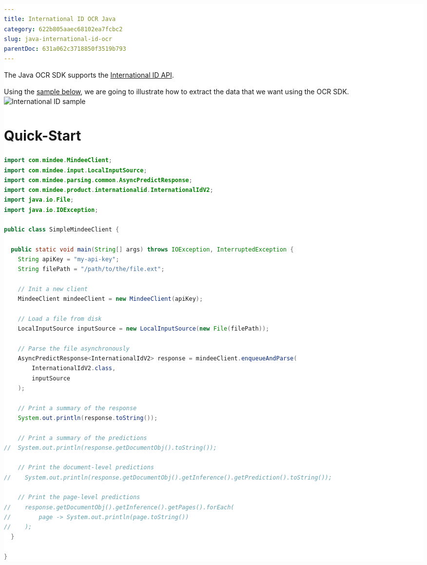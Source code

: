 ```yaml
---
title: International ID OCR Java
category: 622b805aaec68102ea7fcbc2
slug: java-international-id-ocr
parentDoc: 631a062c3718850f3519b793
---
```

The Java OCR SDK supports the [International ID API](https://platform.mindee.com/mindee/international_id).

Using the [sample below](https://github.com/mindee/client-lib-test-data/blob/main/products/international_id/default_sample.jpg), we are going to illustrate how to extract the data that we want using the OCR SDK.
![International ID sample](https://github.com/mindee/client-lib-test-data/blob/main/products/international_id/default_sample.jpg?raw=true)

# Quick-Start
```java
import com.mindee.MindeeClient;
import com.mindee.input.LocalInputSource;
import com.mindee.parsing.common.AsyncPredictResponse;
import com.mindee.product.internationalid.InternationalIdV2;
import java.io.File;
import java.io.IOException;

public class SimpleMindeeClient {

  public static void main(String[] args) throws IOException, InterruptedException {
    String apiKey = "my-api-key";
    String filePath = "/path/to/the/file.ext";

    // Init a new client
    MindeeClient mindeeClient = new MindeeClient(apiKey);

    // Load a file from disk
    LocalInputSource inputSource = new LocalInputSource(new File(filePath));

    // Parse the file asynchronously
    AsyncPredictResponse<InternationalIdV2> response = mindeeClient.enqueueAndParse(
        InternationalIdV2.class,
        inputSource
    );

    // Print a summary of the response
    System.out.println(response.toString());

    // Print a summary of the predictions
//  System.out.println(response.getDocumentObj().toString());

    // Print the document-level predictions
//    System.out.println(response.getDocumentObj().getInference().getPrediction().toString());

    // Print the page-level predictions
//    response.getDocumentObj().getInference().getPages().forEach(
//        page -> System.out.println(page.toString())
//    );
  }

}

```
